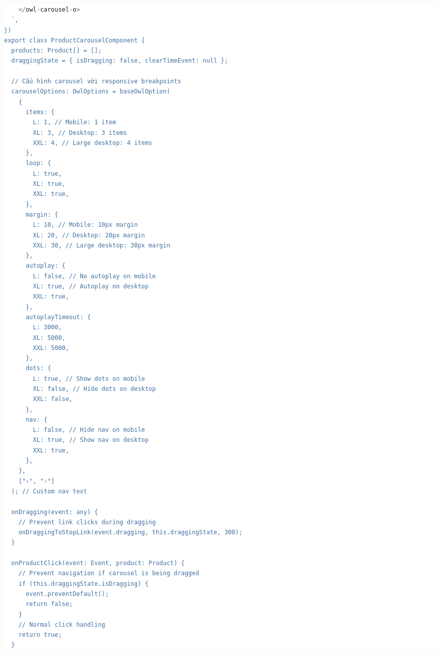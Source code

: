 ```typescript
    </owl-carousel-o>
  `,
})
export class ProductCarouselComponent {
  products: Product[] = [];
  draggingState = { isDragging: false, clearTimeEvent: null };

  // Cấu hình carousel với responsive breakpoints
  carouselOptions: OwlOptions = baseOwlOption(
    {
      items: {
        L: 1, // Mobile: 1 item
        XL: 3, // Desktop: 3 items
        XXL: 4, // Large desktop: 4 items
      },
      loop: {
        L: true,
        XL: true,
        XXL: true,
      },
      margin: {
        L: 10, // Mobile: 10px margin
        XL: 20, // Desktop: 20px margin
        XXL: 30, // Large desktop: 30px margin
      },
      autoplay: {
        L: false, // No autoplay on mobile
        XL: true, // Autoplay on desktop
        XXL: true,
      },
      autoplayTimeout: {
        L: 3000,
        XL: 5000,
        XXL: 5000,
      },
      dots: {
        L: true, // Show dots on mobile
        XL: false, // Hide dots on desktop
        XXL: false,
      },
      nav: {
        L: false, // Hide nav on mobile
        XL: true, // Show nav on desktop
        XXL: true,
      },
    },
    ["‹", "›"]
  ); // Custom nav text

  onDragging(event: any) {
    // Prevent link clicks during dragging
    onDraggingToStopLink(event.dragging, this.draggingState, 300);
  }

  onProductClick(event: Event, product: Product) {
    // Prevent navigation if carousel is being dragged
    if (this.draggingState.isDragging) {
      event.preventDefault();
      return false;
    }
    // Normal click handling
    return true;
  }
```